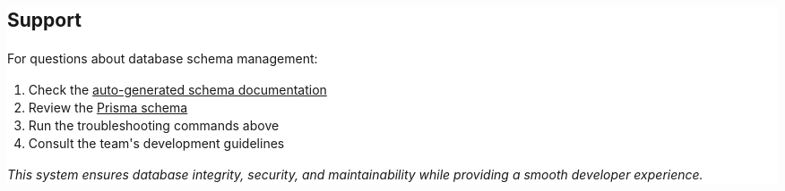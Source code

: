 
## Support

For questions about database schema management:

1. Check the [auto-generated schema documentation](./DATABASE.md)
2. Review the [Prisma schema](../packages/db/schema.prisma)
3. Run the troubleshooting commands above
4. Consult the team's development guidelines

_This system ensures database integrity, security, and maintainability while providing a smooth developer experience._
